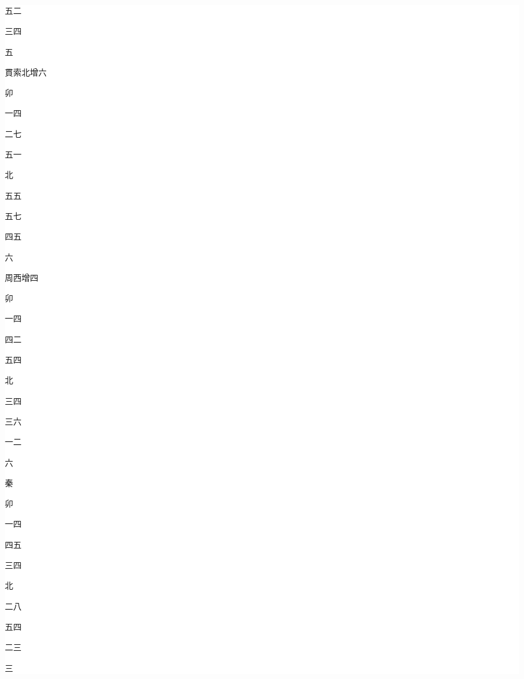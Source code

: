 五二

三四

五

貫索北增六

卯

一四

二七

五一

北

五五

五七

四五

六

周西增四

卯

一四

四二

五四

北

三四

三六

一二

六

秦

卯

一四

四五

三四

北

二八

五四

二三

三
